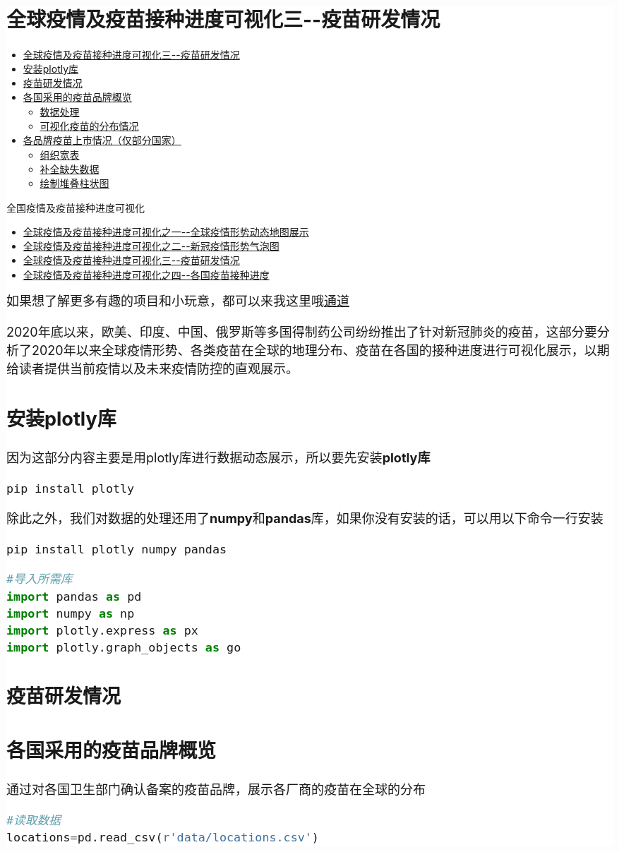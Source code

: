 # 全球疫情及疫苗接种进度可视化三--疫苗研发情况

- [全球疫情及疫苗接种进度可视化三--疫苗研发情况](#全球疫情及疫苗接种进度可视化三疫苗研发情况)
- [安装plotly库](#安装plotly库)
- [疫苗研发情况](#疫苗研发情况)
- [各国采用的疫苗品牌概览](#各国采用的疫苗品牌概览)
    - [数据处理](#数据处理)
    - [可视化疫苗的分布情况](#可视化疫苗的分布情况)
- [各品牌疫苗上市情况（仅部分国家）](#各品牌疫苗上市情况（仅部分国家）)
    - [组织宽表](#组织宽表)
    - [补全缺失数据](#补全缺失数据)
    - [绘制堆叠柱状图](#绘制堆叠柱状图)


全国疫情及疫苗接种进度可视化

- [全球疫情及疫苗接种进度可视化之一--全球疫情形势动态地图展示](https://blog.csdn.net/weixin_45508265/article/details/116521226) 
- [全球疫情及疫苗接种进度可视化之二--新冠疫情形势气泡图](https://blog.csdn.net/weixin_45508265/article/details/116568820)
- [全球疫情及疫苗接种进度可视化三--疫苗研发情况](https://blog.csdn.net/weixin_45508265/article/details/116795919)
- [全球疫情及疫苗接种进度可视化之四--各国疫苗接种进度](https://blog.csdn.net/weixin_45508265/article/details/117256608)

<font size=4>如果想了解更多有趣的项目和小玩意，都可以来我这里哦[通道](https://blog.csdn.net/weixin_45508265/article/details/114663239)

2020年底以来，欧美、印度、中国、俄罗斯等多国得制药公司纷纷推出了针对新冠肺炎的疫苗，这部分要分析了2020年以来全球疫情形势、各类疫苗在全球的地理分布、疫苗在各国的接种进度进行可视化展示，以期给读者提供当前疫情以及未来疫情防控的直观展示。

## 安装plotly库
因为这部分内容主要是用plotly库进行数据动态展示，所以要先安装**plotly库**

```python
pip install plotly
```

除此之外，我们对数据的处理还用了**numpy**和**pandas**库，如果你没有安装的话，可以用以下命令一行安装

```python
pip install plotly numpy pandas
```
```python
#导入所需库
import pandas as pd
import numpy as np
import plotly.express as px
import plotly.graph_objects as go
```

## 疫苗研发情况
## 各国采用的疫苗品牌概览
通过对各国卫生部门确认备案的疫苗品牌，展示各厂商的疫苗在全球的分布

```python
#读取数据
locations=pd.read_csv(r'data/locations.csv')
```
